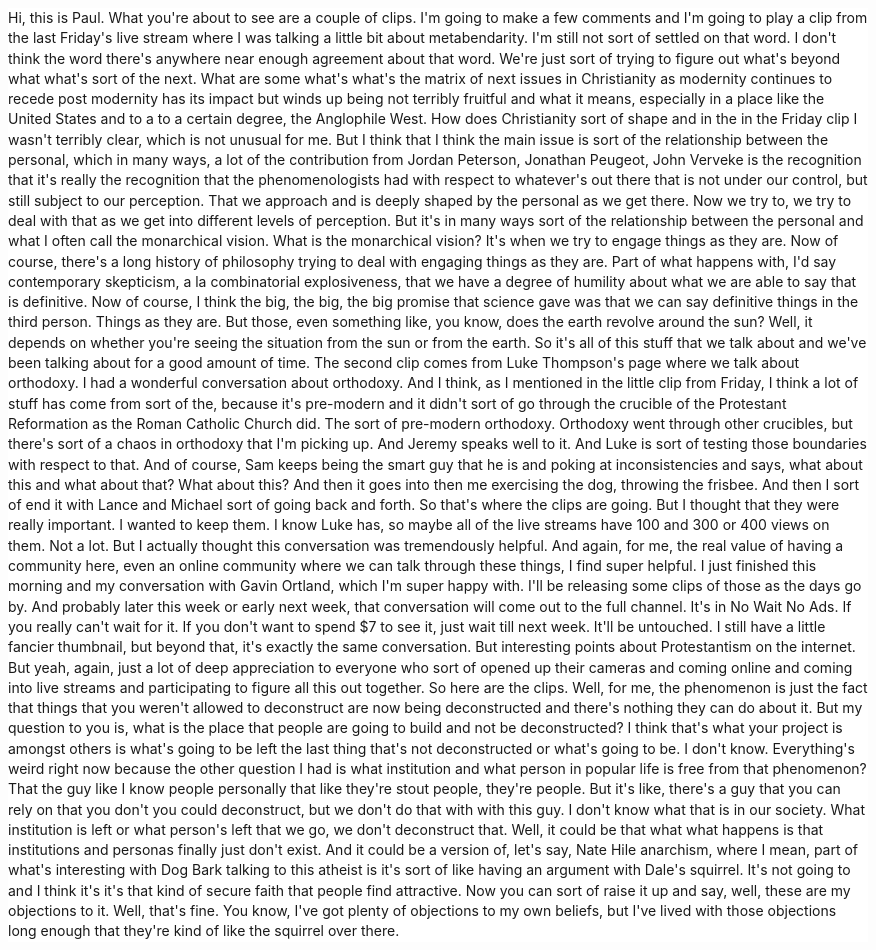  Hi, this is Paul. What you're about to see are a couple of clips. I'm going to make a few comments and I'm going to play a clip from the last Friday's live stream where I was talking a little bit about metabendarity. I'm still not sort of settled on that word. I don't think the word there's anywhere near enough agreement about that word. We're just sort of trying to figure out what's beyond what what's sort of the next. What are some what's what's the matrix of next issues in Christianity as modernity continues to recede post modernity has its impact but winds up being not terribly fruitful and what it means, especially in a place like the United States and to a to a certain degree, the Anglophile West. How does Christianity sort of shape and in the in the Friday clip I wasn't terribly clear, which is not unusual for me. But I think that I think the main issue is sort of the relationship between the personal, which in many ways, a lot of the contribution from Jordan Peterson, Jonathan Peugeot, John Verveke is the recognition that it's really the recognition that the phenomenologists had with respect to whatever's out there that is not under our control, but still subject to our perception. That we approach and is deeply shaped by the personal as we get there. Now we try to, we try to deal with that as we get into different levels of perception. But it's in many ways sort of the relationship between the personal and what I often call the monarchical vision. What is the monarchical vision? It's when we try to engage things as they are. Now of course, there's a long history of philosophy trying to deal with engaging things as they are. Part of what happens with, I'd say contemporary skepticism, a la combinatorial explosiveness, that we have a degree of humility about what we are able to say that is definitive. Now of course, I think the big, the big, the big promise that science gave was that we can say definitive things in the third person. Things as they are. But those, even something like, you know, does the earth revolve around the sun? Well, it depends on whether you're seeing the situation from the sun or from the earth. So it's all of this stuff that we talk about and we've been talking about for a good amount of time. The second clip comes from Luke Thompson's page where we talk about orthodoxy. I had a wonderful conversation about orthodoxy. And I think, as I mentioned in the little clip from Friday, I think a lot of stuff has come from sort of the, because it's pre-modern and it didn't sort of go through the crucible of the Protestant Reformation as the Roman Catholic Church did. The sort of pre-modern orthodoxy. Orthodoxy went through other crucibles, but there's sort of a chaos in orthodoxy that I'm picking up. And Jeremy speaks well to it. And Luke is sort of testing those boundaries with respect to that. And of course, Sam keeps being the smart guy that he is and poking at inconsistencies and says, what about this and what about that? What about this? And then it goes into then me exercising the dog, throwing the frisbee. And then I sort of end it with Lance and Michael sort of going back and forth. So that's where the clips are going. But I thought that they were really important. I wanted to keep them. I know Luke has, so maybe all of the live streams have 100 and 300 or 400 views on them. Not a lot. But I actually thought this conversation was tremendously helpful. And again, for me, the real value of having a community here, even an online community where we can talk through these things, I find super helpful. I just finished this morning and my conversation with Gavin Ortland, which I'm super happy with. I'll be releasing some clips of those as the days go by. And probably later this week or early next week, that conversation will come out to the full channel. It's in No Wait No Ads. If you really can't wait for it. If you don't want to spend $7 to see it, just wait till next week. It'll be untouched. I still have a little fancier thumbnail, but beyond that, it's exactly the same conversation. But interesting points about Protestantism on the internet. But yeah, again, just a lot of deep appreciation to everyone who sort of opened up their cameras and coming online and coming into live streams and participating to figure all this out together. So here are the clips. Well, for me, the phenomenon is just the fact that things that you weren't allowed to deconstruct are now being deconstructed and there's nothing they can do about it. But my question to you is, what is the place that people are going to build and not be deconstructed? I think that's what your project is amongst others is what's going to be left the last thing that's not deconstructed or what's going to be. I don't know. Everything's weird right now because the other question I had is what institution and what person in popular life is free from that phenomenon? That the guy like I know people personally that like they're stout people, they're people. But it's like, there's a guy that you can rely on that you don't you could deconstruct, but we don't do that with with this guy. I don't know what that is in our society. What institution is left or what person's left that we go, we don't deconstruct that. Well, it could be that what what happens is that institutions and personas finally just don't exist. And it could be a version of, let's say, Nate Hile anarchism, where I mean, part of what's interesting with Dog Bark talking to this atheist is it's sort of like having an argument with Dale's squirrel. It's not going to and I think it's it's that kind of secure faith that people find attractive. Now you can sort of raise it up and say, well, these are my objections to it. Well, that's fine. You know, I've got plenty of objections to my own beliefs, but I've lived with those objections long enough that they're kind of like the squirrel over there.